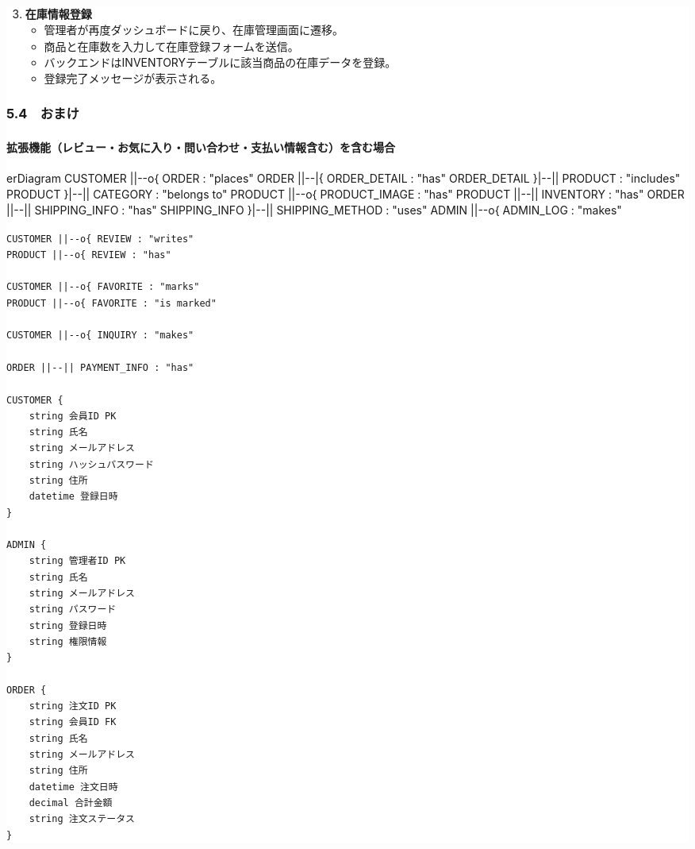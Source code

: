 3. **在庫情報登録**
    - 管理者が再度ダッシュボードに戻り、在庫管理画面に遷移。
    - 商品と在庫数を入力して在庫登録フォームを送信。
    - バックエンドはINVENTORYテーブルに該当商品の在庫データを登録。
    - 登録完了メッセージが表示される。




### 5.4　おまけ
#### 拡張機能（レビュー・お気に入り・問い合わせ・支払い情報含む）を含む場合
<div class="mermaid">
erDiagram
    CUSTOMER ||--o{ ORDER : "places"
    ORDER ||--|{ ORDER_DETAIL : "has"
    ORDER_DETAIL }|--|| PRODUCT : "includes"
    PRODUCT }|--|| CATEGORY : "belongs to"
    PRODUCT ||--o{ PRODUCT_IMAGE : "has"
    PRODUCT ||--|| INVENTORY : "has"
    ORDER ||--|| SHIPPING_INFO : "has"
    SHIPPING_INFO }|--|| SHIPPING_METHOD : "uses"
    ADMIN ||--o{ ADMIN_LOG : "makes"

    CUSTOMER ||--o{ REVIEW : "writes"
    PRODUCT ||--o{ REVIEW : "has"

    CUSTOMER ||--o{ FAVORITE : "marks"
    PRODUCT ||--o{ FAVORITE : "is marked"

    CUSTOMER ||--o{ INQUIRY : "makes"

    ORDER ||--|| PAYMENT_INFO : "has"

    CUSTOMER {
        string 会員ID PK
        string 氏名
        string メールアドレス
        string ハッシュパスワード
        string 住所
        datetime 登録日時
    }

    ADMIN {
        string 管理者ID PK
        string 氏名
        string メールアドレス
        string パスワード
        string 登録日時
        string 権限情報
    }

    ORDER {
        string 注文ID PK
        string 会員ID FK
        string 氏名
        string メールアドレス
        string 住所
        datetime 注文日時
        decimal 合計金額
        string 注文ステータス
    }
